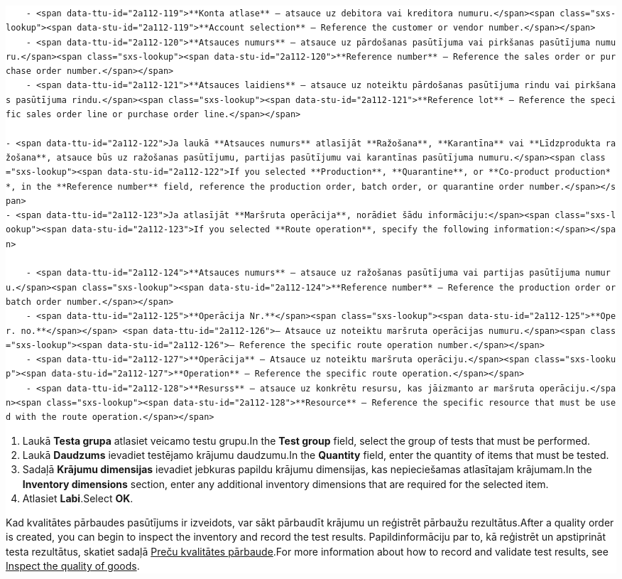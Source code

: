         - <span data-ttu-id="2a112-119">**Konta atlase** – atsauce uz debitora vai kreditora numuru.</span><span class="sxs-lookup"><span data-stu-id="2a112-119">**Account selection** – Reference the customer or vendor number.</span></span>
        - <span data-ttu-id="2a112-120">**Atsauces numurs** – atsauce uz pārdošanas pasūtījuma vai pirkšanas pasūtījuma numuru.</span><span class="sxs-lookup"><span data-stu-id="2a112-120">**Reference number** – Reference the sales order or purchase order number.</span></span>
        - <span data-ttu-id="2a112-121">**Atsauces laidiens** – atsauce uz noteiktu pārdošanas pasūtījuma rindu vai pirkšanas pasūtījuma rindu.</span><span class="sxs-lookup"><span data-stu-id="2a112-121">**Reference lot** – Reference the specific sales order line or purchase order line.</span></span>

    - <span data-ttu-id="2a112-122">Ja laukā **Atsauces numurs** atlasījāt **Ražošana**, **Karantīna** vai **Līdzprodukta ražošana**, atsauce būs uz ražošanas pasūtījumu, partijas pasūtījumu vai karantīnas pasūtījuma numuru.</span><span class="sxs-lookup"><span data-stu-id="2a112-122">If you selected **Production**, **Quarantine**, or **Co-product production**, in the **Reference number** field, reference the production order, batch order, or quarantine order number.</span></span>
    - <span data-ttu-id="2a112-123">Ja atlasījāt **Maršruta operācija**, norādiet šādu informāciju:</span><span class="sxs-lookup"><span data-stu-id="2a112-123">If you selected **Route operation**, specify the following information:</span></span>

        - <span data-ttu-id="2a112-124">**Atsauces numurs** – atsauce uz ražošanas pasūtījuma vai partijas pasūtījuma numuru.</span><span class="sxs-lookup"><span data-stu-id="2a112-124">**Reference number** – Reference the production order or batch order number.</span></span>
        - <span data-ttu-id="2a112-125">**Operācija Nr.**</span><span class="sxs-lookup"><span data-stu-id="2a112-125">**Oper. no.**</span></span> <span data-ttu-id="2a112-126">– Atsauce uz noteiktu maršruta operācijas numuru.</span><span class="sxs-lookup"><span data-stu-id="2a112-126">– Reference the specific route operation number.</span></span>
        - <span data-ttu-id="2a112-127">**Operācija** – Atsauce uz noteiktu maršruta operāciju.</span><span class="sxs-lookup"><span data-stu-id="2a112-127">**Operation** – Reference the specific route operation.</span></span>
        - <span data-ttu-id="2a112-128">**Resurss** – atsauce uz konkrētu resursu, kas jāizmanto ar maršruta operāciju.</span><span class="sxs-lookup"><span data-stu-id="2a112-128">**Resource** – Reference the specific resource that must be used with the route operation.</span></span>

1. <span data-ttu-id="2a112-129">Laukā **Testa grupa** atlasiet veicamo testu grupu.</span><span class="sxs-lookup"><span data-stu-id="2a112-129">In the **Test group** field, select the group of tests that must be performed.</span></span>
1. <span data-ttu-id="2a112-130">Laukā **Daudzums** ievadiet testējamo krājumu daudzumu.</span><span class="sxs-lookup"><span data-stu-id="2a112-130">In the **Quantity** field, enter the quantity of items that must be tested.</span></span>
1. <span data-ttu-id="2a112-131">Sadaļā **Krājumu dimensijas** ievadiet jebkuras papildu krājumu dimensijas, kas nepieciešamas atlasītajam krājumam.</span><span class="sxs-lookup"><span data-stu-id="2a112-131">In the **Inventory dimensions** section, enter any additional inventory dimensions that are required for the selected item.</span></span>
1. <span data-ttu-id="2a112-132">Atlasiet **Labi**.</span><span class="sxs-lookup"><span data-stu-id="2a112-132">Select **OK**.</span></span>

<span data-ttu-id="2a112-133">Kad kvalitātes pārbaudes pasūtījums ir izveidots, var sākt pārbaudīt krājumu un reģistrēt pārbaužu rezultātus.</span><span class="sxs-lookup"><span data-stu-id="2a112-133">After a quality order is created, you can begin to inspect the inventory and record the test results.</span></span> <span data-ttu-id="2a112-134">Papildinformāciju par to, kā reģistrēt un apstiprināt testa rezultātus, skatiet sadaļā [Preču kvalitātes pārbaude](tasks/inspect-quality-goods.md).</span><span class="sxs-lookup"><span data-stu-id="2a112-134">For more information about how to record and validate test results, see [Inspect the quality of goods](tasks/inspect-quality-goods.md).</span></span>
